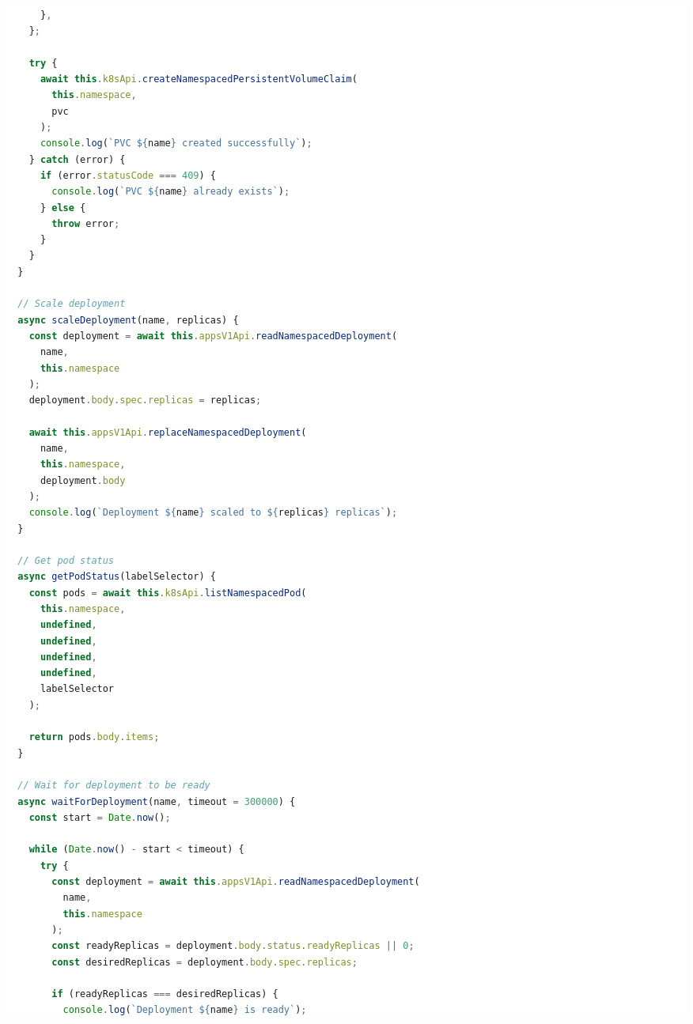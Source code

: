 ```javascript
      },
    };

    try {
      await this.k8sApi.createNamespacedPersistentVolumeClaim(
        this.namespace,
        pvc
      );
      console.log(`PVC ${name} created successfully`);
    } catch (error) {
      if (error.statusCode === 409) {
        console.log(`PVC ${name} already exists`);
      } else {
        throw error;
      }
    }
  }

  // Scale deployment
  async scaleDeployment(name, replicas) {
    const deployment = await this.appsV1Api.readNamespacedDeployment(
      name,
      this.namespace
    );
    deployment.body.spec.replicas = replicas;

    await this.appsV1Api.replaceNamespacedDeployment(
      name,
      this.namespace,
      deployment.body
    );
    console.log(`Deployment ${name} scaled to ${replicas} replicas`);
  }

  // Get pod status
  async getPodStatus(labelSelector) {
    const pods = await this.k8sApi.listNamespacedPod(
      this.namespace,
      undefined,
      undefined,
      undefined,
      undefined,
      labelSelector
    );

    return pods.body.items;
  }

  // Wait for deployment to be ready
  async waitForDeployment(name, timeout = 300000) {
    const start = Date.now();

    while (Date.now() - start < timeout) {
      try {
        const deployment = await this.appsV1Api.readNamespacedDeployment(
          name,
          this.namespace
        );
        const readyReplicas = deployment.body.status.readyReplicas || 0;
        const desiredReplicas = deployment.body.spec.replicas;

        if (readyReplicas === desiredReplicas) {
          console.log(`Deployment ${name} is ready`);
```